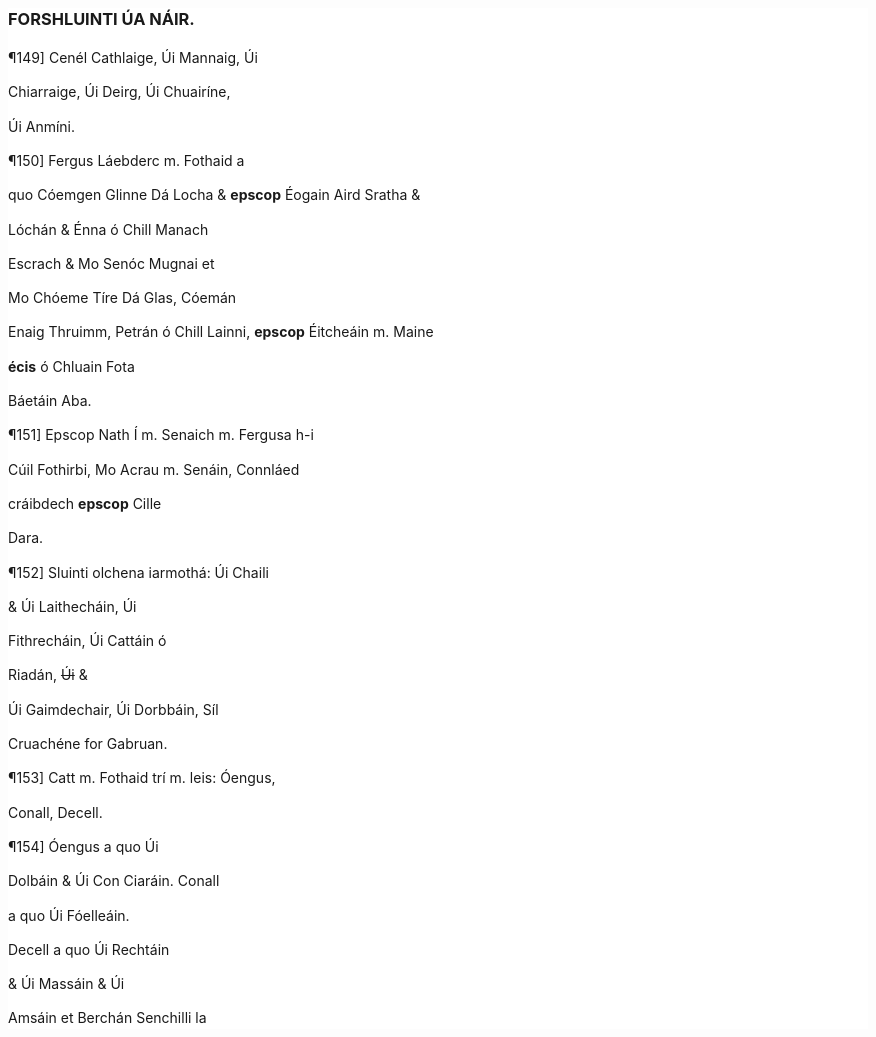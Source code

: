 
### FORSHLUINTI ÚA NÁIR.


¶149] Cenél Cathlaige, Úi Mannaig, Úi

Chiarraige, Úi Deirg, Úi Chuairíne,

Úi Anmíni.


¶150] Fergus Láebderc m. Fothaid a

quo Cóemgen Glinne Dá Locha & **epscop** Éogain Aird Sratha &

Lóchán & Énna ó Chill Manach

Escrach & Mo Senóc Mugnai et

Mo Chóeme Tíre Dá Glas, Cóemán

Enaig Thruimm, Petrán ó Chill Lainni, **epscop** Éitcheáin m. Maine

**écis** ó Chluain Fota

Báetáin Aba.


¶151] Epscop Nath Í m. Senaich m. Fergusa h-i

Cúil Fothirbi, Mo Acrau m. Senáin, Connláed

cráibdech **epscop** Cille

Dara.


¶152] Sluinti olchena iarmothá: Úi Chaili

& Úi Laithecháin, Úi

Fithrecháin, Úi Cattáin ó

Riadán, ~~Úi~~ &

Úi Gaimdechair, Úi Dorbbáin, Síl

Cruachéne for Gabruan.


¶153] Catt m. Fothaid trí m. leis: Óengus,

Conall, Decell.


¶154] Óengus a quo Úi

Dolbáin & Úi Con Ciaráin. Conall

a quo Úi Fóelleáin.

Decell a quo Úi Rechtáin

& Úi Massáin & Úi

Amsáin et Berchán Senchilli la

